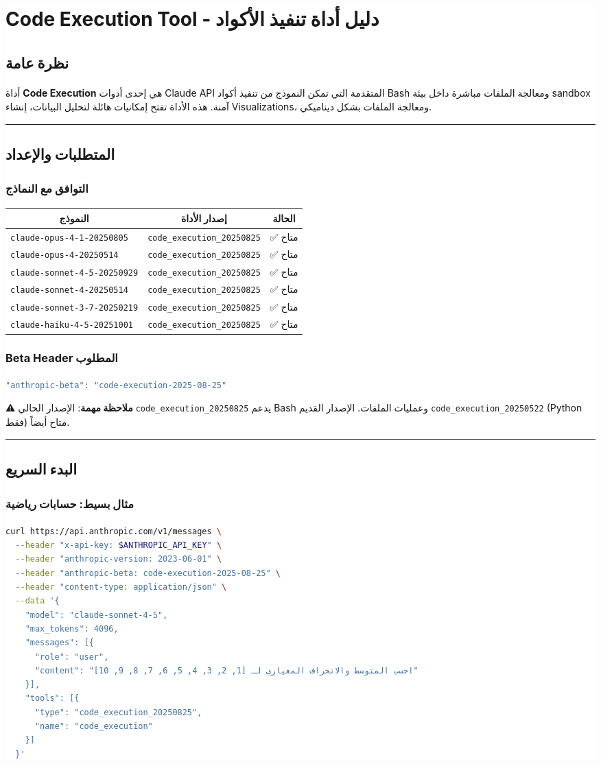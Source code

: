 # Code Execution Tool - دليل أداة تنفيذ الأكواد

## نظرة عامة

أداة **Code Execution** هي إحدى أدوات Claude API المتقدمة التي تمكن النموذج من تنفيذ أكواد Bash ومعالجة الملفات مباشرة داخل بيئة sandbox آمنة. هذه الأداة تفتح إمكانيات هائلة لتحليل البيانات، إنشاء Visualizations، ومعالجة الملفات بشكل ديناميكي.

---

## المتطلبات والإعداد

### التوافق مع النماذج

| النموذج | إصدار الأداة | الحالة |
|---------|-------------|--------|
| `claude-opus-4-1-20250805` | `code_execution_20250825` | ✅ متاح |
| `claude-opus-4-20250514` | `code_execution_20250825` | ✅ متاح |
| `claude-sonnet-4-5-20250929` | `code_execution_20250825` | ✅ متاح |
| `claude-sonnet-4-20250514` | `code_execution_20250825` | ✅ متاح |
| `claude-sonnet-3-7-20250219` | `code_execution_20250825` | ✅ متاح |
| `claude-haiku-4-5-20251001` | `code_execution_20250825` | ✅ متاح |

### Beta Header المطلوب

```javascript
"anthropic-beta": "code-execution-2025-08-25"
```

⚠️ **ملاحظة مهمة**: الإصدار الحالي `code_execution_20250825` يدعم Bash وعمليات الملفات. الإصدار القديم `code_execution_20250522` (Python فقط) متاح أيضاً.

---

## البدء السريع

### مثال بسيط: حسابات رياضية

```bash
curl https://api.anthropic.com/v1/messages \
  --header "x-api-key: $ANTHROPIC_API_KEY" \
  --header "anthropic-version: 2023-06-01" \
  --header "anthropic-beta: code-execution-2025-08-25" \
  --header "content-type: application/json" \
  --data '{
    "model": "claude-sonnet-4-5",
    "max_tokens": 4096,
    "messages": [{
      "role": "user",
      "content": "احسب المتوسط والانحراف المعياري لـ [1, 2, 3, 4, 5, 6, 7, 8, 9, 10]"
    }],
    "tools": [{
      "type": "code_execution_20250825",
      "name": "code_execution"
    }]
  }'
```
